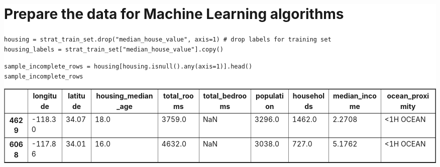 <h1 id="prepare-the-data-for-machine-learning-algorithms">Prepare the data for Machine Learning algorithms</h1>
<pre class=" language-python"><code class="prism  language-python">housing <span class="token operator">=</span> strat_train_set<span class="token punctuation">.</span>drop<span class="token punctuation">(</span><span class="token string">"median_house_value"</span><span class="token punctuation">,</span> axis<span class="token operator">=</span><span class="token number">1</span><span class="token punctuation">)</span> <span class="token comment"># drop labels for training set</span>
housing_labels <span class="token operator">=</span> strat_train_set<span class="token punctuation">[</span><span class="token string">"median_house_value"</span><span class="token punctuation">]</span><span class="token punctuation">.</span>copy<span class="token punctuation">(</span><span class="token punctuation">)</span>
</code></pre>
<pre class=" language-python"><code class="prism  language-python">sample_incomplete_rows <span class="token operator">=</span> housing<span class="token punctuation">[</span>housing<span class="token punctuation">.</span>isnull<span class="token punctuation">(</span><span class="token punctuation">)</span><span class="token punctuation">.</span><span class="token builtin">any</span><span class="token punctuation">(</span>axis<span class="token operator">=</span><span class="token number">1</span><span class="token punctuation">)</span><span class="token punctuation">]</span><span class="token punctuation">.</span>head<span class="token punctuation">(</span><span class="token punctuation">)</span>
sample_incomplete_rows
</code></pre>
<div>
</div>
<table border="1" class="dataframe">
  <thead>
    <tr>
      <th></th>
      <th>longitude</th>
      <th>latitude</th>
      <th>housing_median_age</th>
      <th>total_rooms</th>
      <th>total_bedrooms</th>
      <th>population</th>
      <th>households</th>
      <th>median_income</th>
      <th>ocean_proximity</th>
    </tr>
  </thead>
  <tbody>
    <tr>
      <th>4629</th>
      <td>-118.30</td>
      <td>34.07</td>
      <td>18.0</td>
      <td>3759.0</td>
      <td>NaN</td>
      <td>3296.0</td>
      <td>1462.0</td>
      <td>2.2708</td>
      <td>&lt;1H OCEAN</td>
    </tr>
    <tr>
      <th>6068</th>
      <td>-117.86</td>
      <td>34.01</td>
      <td>16.0</td>
      <td>4632.0</td>
      <td>NaN</td>
      <td>3038.0</td>
      <td>727.0</td>
      <td>5.1762</td>
      <td>&lt;1H OCEAN</td>
    </tr>